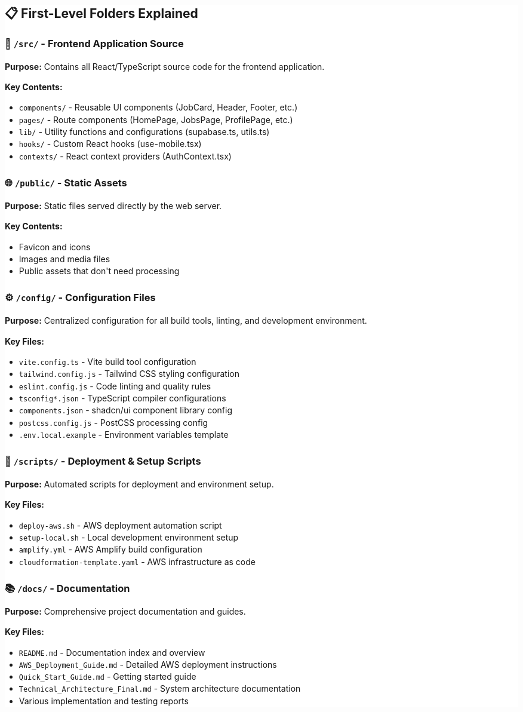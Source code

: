 ## 📋 **First-Level Folders Explained**

### 🎨 `/src/` - Frontend Application Source
**Purpose:** Contains all React/TypeScript source code for the frontend application.

**Key Contents:**
- `components/` - Reusable UI components (JobCard, Header, Footer, etc.)
- `pages/` - Route components (HomePage, JobsPage, ProfilePage, etc.)
- `lib/` - Utility functions and configurations (supabase.ts, utils.ts)
- `hooks/` - Custom React hooks (use-mobile.tsx)
- `contexts/` - React context providers (AuthContext.tsx)

### 🌐 `/public/` - Static Assets
**Purpose:** Static files served directly by the web server.

**Key Contents:**
- Favicon and icons
- Images and media files
- Public assets that don't need processing

### ⚙️ `/config/` - Configuration Files
**Purpose:** Centralized configuration for all build tools, linting, and development environment.

**Key Files:**
- `vite.config.ts` - Vite build tool configuration
- `tailwind.config.js` - Tailwind CSS styling configuration  
- `eslint.config.js` - Code linting and quality rules
- `tsconfig*.json` - TypeScript compiler configurations
- `components.json` - shadcn/ui component library config
- `postcss.config.js` - PostCSS processing config
- `.env.local.example` - Environment variables template

### 🚀 `/scripts/` - Deployment & Setup Scripts
**Purpose:** Automated scripts for deployment and environment setup.

**Key Files:**
- `deploy-aws.sh` - AWS deployment automation script
- `setup-local.sh` - Local development environment setup
- `amplify.yml` - AWS Amplify build configuration
- `cloudformation-template.yaml` - AWS infrastructure as code

### 📚 `/docs/` - Documentation
**Purpose:** Comprehensive project documentation and guides.

**Key Files:**
- `README.md` - Documentation index and overview
- `AWS_Deployment_Guide.md` - Detailed AWS deployment instructions
- `Quick_Start_Guide.md` - Getting started guide
- `Technical_Architecture_Final.md` - System architecture documentation
- Various implementation and testing reports
